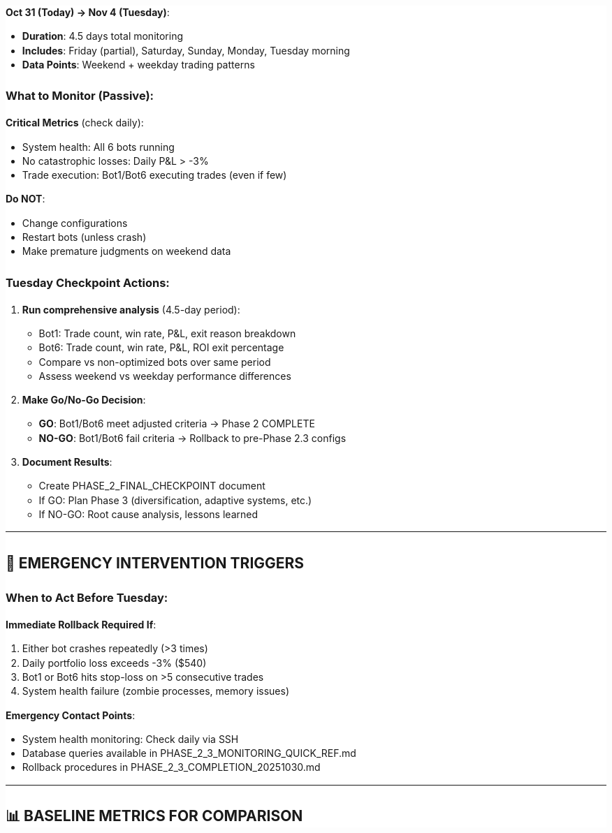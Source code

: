 **Oct 31 (Today) → Nov 4 (Tuesday)**:
- **Duration**: 4.5 days total monitoring
- **Includes**: Friday (partial), Saturday, Sunday, Monday, Tuesday morning
- **Data Points**: Weekend + weekday trading patterns

### What to Monitor (Passive):

**Critical Metrics** (check daily):
- System health: All 6 bots running
- No catastrophic losses: Daily P&L > -3%
- Trade execution: Bot1/Bot6 executing trades (even if few)

**Do NOT**:
- Change configurations
- Restart bots (unless crash)
- Make premature judgments on weekend data

### Tuesday Checkpoint Actions:

1. **Run comprehensive analysis** (4.5-day period):
   - Bot1: Trade count, win rate, P&L, exit reason breakdown
   - Bot6: Trade count, win rate, P&L, ROI exit percentage
   - Compare vs non-optimized bots over same period
   - Assess weekend vs weekday performance differences

2. **Make Go/No-Go Decision**:
   - **GO**: Bot1/Bot6 meet adjusted criteria → Phase 2 COMPLETE
   - **NO-GO**: Bot1/Bot6 fail criteria → Rollback to pre-Phase 2.3 configs

3. **Document Results**:
   - Create PHASE_2_FINAL_CHECKPOINT document
   - If GO: Plan Phase 3 (diversification, adaptive systems, etc.)
   - If NO-GO: Root cause analysis, lessons learned

---

## 🚨 EMERGENCY INTERVENTION TRIGGERS

### When to Act Before Tuesday:

**Immediate Rollback Required If**:
1. Either bot crashes repeatedly (>3 times)
2. Daily portfolio loss exceeds -3% ($540)
3. Bot1 or Bot6 hits stop-loss on >5 consecutive trades
4. System health failure (zombie processes, memory issues)

**Emergency Contact Points**:
- System health monitoring: Check daily via SSH
- Database queries available in PHASE_2_3_MONITORING_QUICK_REF.md
- Rollback procedures in PHASE_2_3_COMPLETION_20251030.md

---

## 📊 BASELINE METRICS FOR COMPARISON
